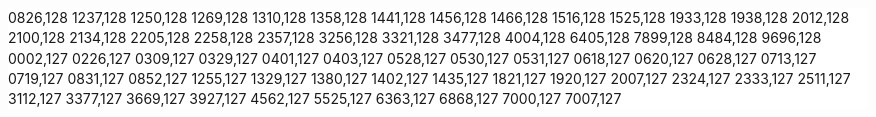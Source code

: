 0826,128
1237,128
1250,128
1269,128
1310,128
1358,128
1441,128
1456,128
1466,128
1516,128
1525,128
1933,128
1938,128
2012,128
2100,128
2134,128
2205,128
2258,128
2357,128
3256,128
3321,128
3477,128
4004,128
6405,128
7899,128
8484,128
9696,128
0002,127
0226,127
0309,127
0329,127
0401,127
0403,127
0528,127
0530,127
0531,127
0618,127
0620,127
0628,127
0713,127
0719,127
0831,127
0852,127
1255,127
1329,127
1380,127
1402,127
1435,127
1821,127
1920,127
2007,127
2324,127
2333,127
2511,127
3112,127
3377,127
3669,127
3927,127
4562,127
5525,127
6363,127
6868,127
7000,127
7007,127